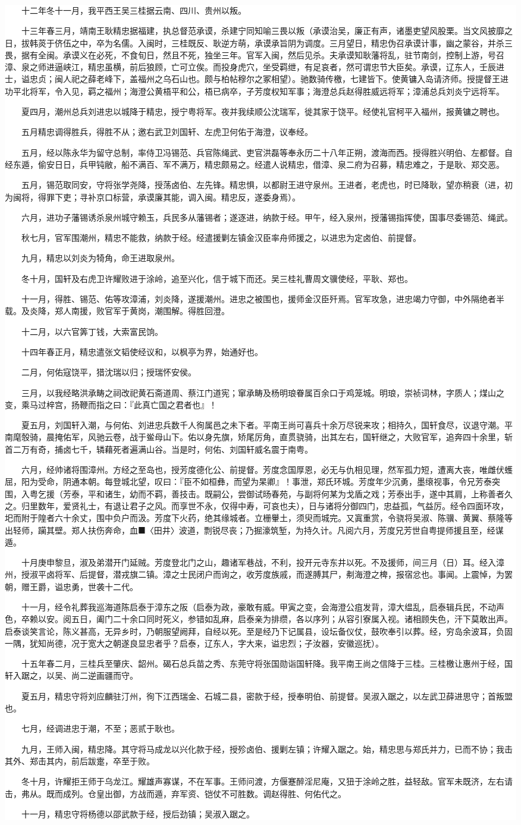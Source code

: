 　　十二年冬十一月，我平西王吴三桂据云南、四川、贵州以叛。

　　十三年春三月，靖南王耿精忠据福建，执总督范承谟，杀建宁同知喻三畏以叛（承谟治吴，廉正有声，诸墨吏望风股栗。当文风披靡之日，拔韩菼于侪伍之中，卒为名儒。入闽时，三桂既反、耿逆方萌，承谟承旨阴为调度。三月望日，精忠伪召承谟计事，幽之蒙谷，并杀三畏，据有全闽。承谟义在必死，不食旬日，然且不死，独坐三年。官军入闽，然后见杀。夫承谟知耿藩将乱，驻节南剑，控制上游，号召漳、泉之师进逼峡江，精忠虽横，前后狼顾，亡可立俟。而投身虎穴，坐受羁绁，有足哀者，然可谓忠节大臣矣。承谟，辽东人，壬辰进士，谥忠贞；闽人祀之薛老峰下，盖福州之乌石山也。颇与柏帖穆尔之冢相望）。驰数骑传檄，七建皆下。使黄镛入岛请济师。授提督王进功平北将军，令入见，羁之福州；海澄公黄梧平和公，梧已病卒，子芳度权知军事；海澄总兵赵得胜威远将军；漳浦总兵刘炎宁远将军。

　　夏四月，潮州总兵刘进忠以城降于精忠，授宁粤将军。夜并我续顺公沈瑞军，徙其家于饶平。经使礼官柯平入福州，报黄镛之聘也。

　　五月精忠调得胜兵，得胜不从；邀右武卫刘国轩、左虎卫何佑于海澄，议奉经。

　　五月，经以陈永华为留守总制，率侍卫冯锡范、兵官陈绳武、吏官洪磊等奉永历二十八年正朔，渡海而西。授得胜兴明伯、左都督。自经东遁，偷安日日，兵甲钝敝，船不满百、军不满万，精忠颇易之。经遣人说精忠，借漳、泉二府为召募，精忠难之，于是耿、郑交恶。

　　五月，锡范取同安，守将张学尧降，授荡卤伯、左先锋。精忠惧，以都尉王进守泉州。王进者，老虎也，时已降耿，望亦稍衰（进，初为闽将，得罪下吏；寻补京口标营，承谟廉其能，调入闽。精忠反，遂委身焉）。

　　六月，进功子藩锡诱杀泉州城守赖玉，兵民多从藩锡者；遂逐进，纳款于经。甲午，经入泉州，授藩锡指挥使，国事尽委锡范、绳武。

　　秋七月，官军围潮州，精忠不能救，纳款于经。经遣援剿左镇金汉臣率舟师援之，以进忠为定卤伯、前提督。

　　九月，精忠以刘炎为犄角，命王进取泉州。

　　冬十月，国轩及右虎卫许耀败进于涂岭，追至兴化，信于城下而还。吴三桂礼曹周文骥使经，平耿、郑也。

　　十一月，得胜、锡范、佑等攻漳浦，刘炎降，遂援潮州。进忠之被围也，援师金汉臣歼焉。官军攻急，进忠竭力守御，中外隔绝者半载。及炎降，郑人南援，败官军于黄岗，潮围解。得胜回澄。

　　十二月，以六官筭丁钱，大索富民饷。

　　十四年春正月，精忠遣张文韬使经议和，以枫亭为界，始通好也。

　　二月，何佑寇饶平，猎沈瑞以归；授瑞怀安侯。

　　三月，以我经略洪承畴之祠改祀黄石斋道周、蔡江门道宪；窜承畴及杨明琅眷属百余口于鸡笼城。明琅，崇祯词林，字质人；煤山之变，乘马过梓宫，扬鞭而指之曰：『此真亡国之君者也』！

　　夏五月，刘国轩入潮，与何佑、刘进忠兵数千人徇属邑之未下者。平南王尚可喜兵十余万尽锐来攻；相持久，国轩食尽，议退守潮。平南麾彀骑，晨掩佑军，风驰云卷，战于鲎母山下。佑以身先旗，矫尾厉角，直贯骁骑，出其左右，国轩继之，大败官军，追奔四十余里，斩首二万有奇，捕卤七千，辚藉死者遍满山谷。当是时，何佑、刘国轩威名震于南粤。

　　六月，经帅诸将围漳州。方经之至岛也，授芳度德化公、前提督。芳度念国厚恩，必无与仇相见理，然军孤力短，遭离大丧，唯雌伏蠖屈，阳为受命，阴通本朝。每登城北望，叹曰：『臣不如桓彝，而望为杲卿』！事泄，郑氏环城。芳度年少沉勇，墨缞视事，令兄芳泰突围，入粤乞援（芳泰，平和诸生，幼而不羁，善技击。既嗣公，尝御试旸春苑，与副将何某为戈盾之戏；芳泰出手，遂中其肩，上称善者久之。归里数年，爱贤礼士，有退让君子之风。而享世不永，仅得中寿，可哀也夫），日与诸将分御四门，忠益孤，气益厉。经令四面环攻，圯而附于隍者六十余丈，围中负户而汲。芳度下火药，绝其缘城者。立栅轝土，须臾而城完。又寘重赏，令骁将吴淑、陈骥、黄翼、蔡隆等出轻师，躏其壁。郑人扶伤奔命，血■〈田井〉波道，剽锐尽丧；乃掘濠筑堑，为持久计。凡阅六月，芳度兄芳世自粤提师援且至，经谋遁。

　　十月庚申黎旦，淑及弟潜开门延贼。芳度登北门之山，趣诸军巷战，不利，投开元寺东井以死。不及援师，间三月（日）耳。经入漳州，授淑平卤将军、后提督，潜戎旗二镇。漳之士民闭户而询之，收芳度族戚，而遂膊其尸，刜海澄之椑，报宿忿也。事闻。上震悼，为罢朝，赠王爵，谥忠勇，世袭十二代。

　　十一月，经令礼葬我巡海道陈启泰于漳东之阪（启泰为政，豪敢有威。甲寅之变，会海澄公疽发背，漳大缊乱，启泰辑兵民，不动声色，卒赖以安。阅五日，阖门二十余口同时死义，参错如乱麻，启泰亲为排缵，各以序列；从容引寮属入视。诸相顾失色，汗下莫敢出声。启泰谈笑言论，陈义甚高，无异乡时，乃朝服望阙拜，自经以死。至是经乃下记属县，设坛备仪仗，鼓吹奉引以葬。经，穷岛余波耳，负固一隅，犹知尚德，况于宽大之朝遂良显忠者乎？启泰，辽东人，字大来，谥忠烈；子汝器，安徽巡抚）。

　　十五年春二月，三桂兵至肇庆、韶州。碣石总兵苗之秀、东莞守将张国勋诣国轩降。我平南王尚之信降于三桂。三桂檄让惠州于经，国轩入踞之，以吴、尚二逆画疆而守。

　　夏五月，精忠守将刘应麟驻汀州，徇下江西瑞金、石城二县，密款于经，授奉明伯、前提督。吴淑入踞之，以左武卫薛进思守；首叛盟也。

　　七月，经调进忠于潮，不至；恶贰于耿也。

　　九月，王师入闽，精忠降。其守将马成龙以兴化款于经，授殄卤伯、援剿左镇；许耀入踞之。始，精忠思与郑氏并力，已而不协；我击其外、郑击其内，前后跋疐，卒至于败。

　　冬十月，许耀拒王师于乌龙江。耀雄声寡谋，不在军事。王师问渡，方偃蹇醉淫尼庵，又狃于涂岭之胜，益轻敌。官军未既济，左右请击，弗从。既而成列。仓皇出御，方战而遁，弃军资、铠仗不可胜数。调赵得胜、何佑代之。

　　十一月，精忠守将杨德以邵武款于经，授后劲镇；吴淑入踞之。
